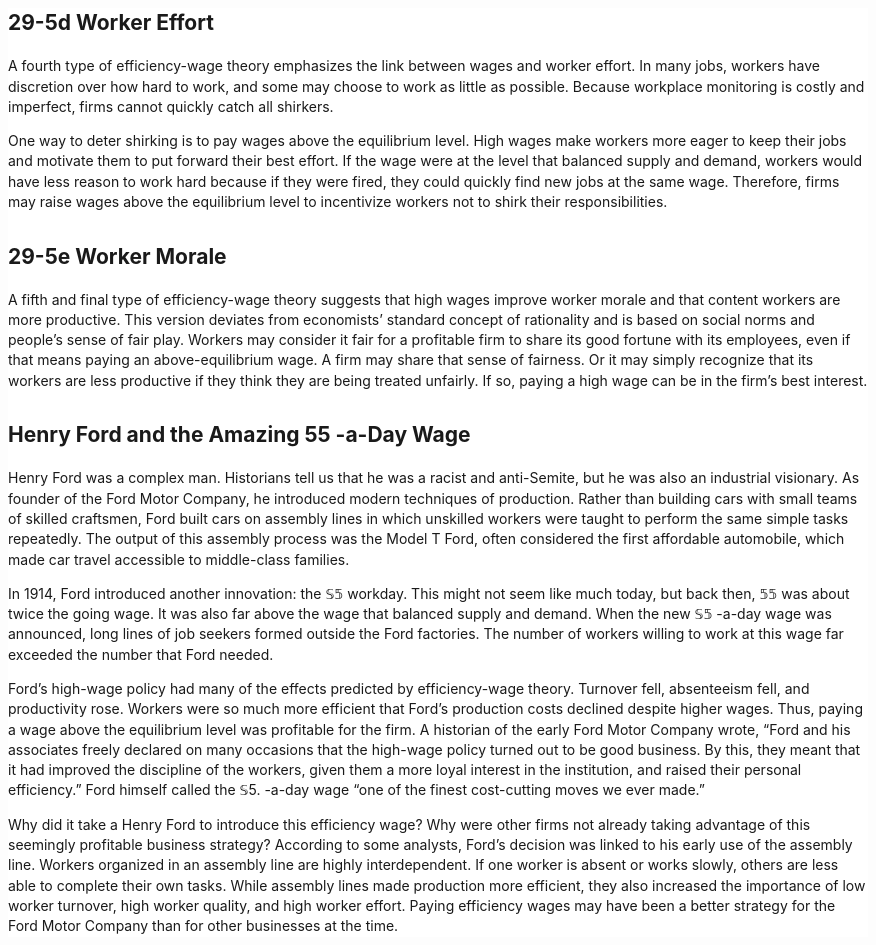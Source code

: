 ## 29-5d  Worker Effort  

A fourth type of efficiency-wage theory emphasizes the link between wages and worker effort. In many jobs, workers have discretion over how hard to work, and some may choose to work as little as possible. Because workplace monitoring is costly and imperfect, firms cannot quickly catch all shirkers.  

One way to deter shirking is to pay wages above the equilibrium level. High wages make workers more eager to keep their jobs and motivate them to put forward their best effort. If the wage were at the level that balanced supply and demand, workers would have less reason to work hard because if they were fired, they could quickly find new jobs at the same wage. Therefore, firms may raise wages above the equilibrium level to incentivize workers not to shirk their responsibilities.  

## 29-5e Worker Morale  

A fifth and final type of efficiency-wage theory suggests that high wages improve worker morale and that content workers are more productive. This version deviates from economists’ standard concept of rationality and is based on social norms and people’s sense of fair play. Workers may consider it fair for a profitable firm to share its good fortune with its employees, even if that means paying an above-equilibrium wage. A firm may share that sense of fairness. Or it may simply recognize that its workers are less productive if they think they are being treated unfairly. If so, paying a high wage can be in the firm’s best interest.  

## Henry Ford and the Amazing $\pmb{55}$ -a-Day Wage  

Henry Ford was a complex man. Historians tell us that he was a racist and anti-Semite, but he was also an industrial visionary. As founder of the Ford Motor Company, he introduced modern techniques of production. Rather than building cars with small teams of skilled craftsmen, Ford built cars on assembly lines in which unskilled workers were taught to perform the same simple tasks repeatedly. The output of this assembly process was the Model T Ford, often considered the first affordable automobile, which made car travel accessible to middle-class families.  

In 1914, Ford introduced another innovation: the $\mathbb{S5}$ workday. This might not seem like much today, but back then, $\mathbb{55}$ was about twice the going wage. It was also far above the wage that balanced supply and demand. When the new $\mathbb{S5}$ -a-day wage was announced, long lines of job seekers formed outside the Ford factories. The number of workers willing to work at this wage far exceeded the number that Ford needed.  

Ford’s high-wage policy had many of the effects predicted by efficiency-wage theory. Turnover fell, absenteeism fell, and productivity rose. Workers were so much more efficient that Ford’s production costs declined despite higher wages. Thus, paying a wage above the equilibrium level was profitable for the firm. A historian of the early Ford Motor Company wrote, “Ford and his associates freely declared on many occasions that the high-wage policy turned out to be good business. By this, they meant that it had improved the discipline of the workers, given them a more loyal interest in the institution, and raised their personal efficiency.” Ford himself called the $\mathbb{S}5.$ -a-day wage “one of the finest cost-cutting moves we ever made.”  

Why did it take a Henry Ford to introduce this efficiency wage? Why were other firms not already taking advantage of this seemingly profitable business strategy? According to some analysts, Ford’s decision was linked to his early use of the assembly line. Workers organized in an assembly line are highly interdependent. If one worker is absent or works slowly, others are less able to complete their own tasks. While assembly lines made production more efficient, they also increased the importance of low worker turnover, high worker quality, and high worker effort. Paying efficiency wages may have been a better strategy for the Ford Motor Company than for other businesses at the time.  
